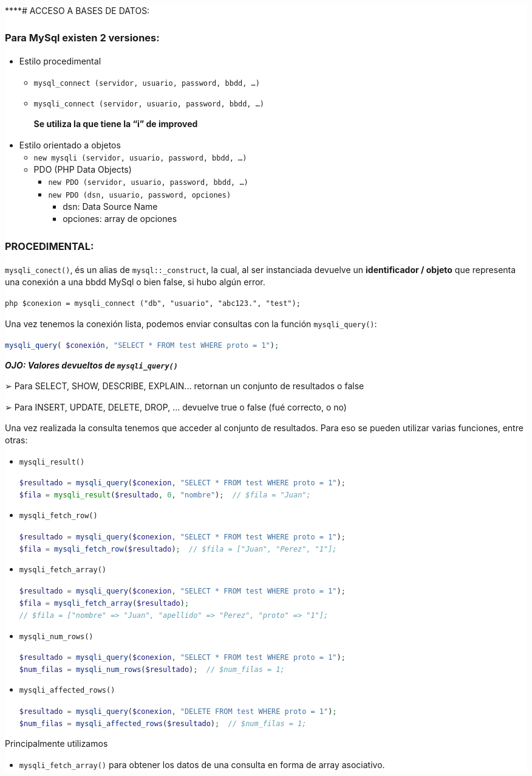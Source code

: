 ****# ACCESO A BASES DE DATOS:

### Para MySql existen 2 versiones:
- Estilo procedimental
  - `mysql_connect (servidor, usuario, password, bbdd, …)`
  - `mysqli_connect (servidor, usuario, password, bbdd, …)`
  
    **Se utiliza la que tiene la “i” de improved**  
- Estilo orientado a objetos
  - `new mysqli (servidor, usuario, password, bbdd, …)`
  - PDO (PHP Data Objects)
    - `new PDO (servidor, usuario, password, bbdd, …)`
    - `new PDO (dsn, usuario, password, opciones)`
      - dsn: Data Source Name
      - opciones: array de opciones


### PROCEDIMENTAL:

`mysqli_conect()`, és un alias de `mysql::_construct`, la cual, al ser instanciada devuelve un **identificador / objeto** que representa una conexión a una bbdd MySql o bien false, si hubo algún error.

```php $conexion = mysqli_connect ("db", "usuario", "abc123.", "test");```


Una vez tenemos la conexión lista, podemos enviar consultas con la función `mysqli_query()`:

``` php 
mysqli_query( $conexión, "SELECT * FROM test WHERE proto = 1");
```


___OJO: Valores devueltos de `mysqli_query()`___

➢ Para SELECT, SHOW, DESCRIBE, EXPLAIN... retornan un conjunto de resultados o false

➢ Para INSERT, UPDATE, DELETE, DROP, ... devuelve true o false (fué correcto, o no)

Una vez realizada la consulta tenemos que acceder al conjunto de resultados.
Para eso se pueden utilizar varias funciones, entre otras: 

- `mysqli_result()`
  ```php
  $resultado = mysqli_query($conexion, "SELECT * FROM test WHERE proto = 1");
  $fila = mysqli_result($resultado, 0, "nombre");  // $fila = "Juan";
  ```
- `mysqli_fetch_row()`
  ```php
  $resultado = mysqli_query($conexion, "SELECT * FROM test WHERE proto = 1");
  $fila = mysqli_fetch_row($resultado);  // $fila = ["Juan", "Perez", "1"];
  ```
- `mysqli_fetch_array()`
  ```php
  $resultado = mysqli_query($conexion, "SELECT * FROM test WHERE proto = 1");
  $fila = mysqli_fetch_array($resultado);  
  // $fila = ["nombre" => "Juan", "apellido" => "Perez", "proto" => "1"];
  ```
- `mysqli_num_rows()`
  ```php
  $resultado = mysqli_query($conexion, "SELECT * FROM test WHERE proto = 1");
  $num_filas = mysqli_num_rows($resultado);  // $num_filas = 1;
  ```
- `mysqli_affected_rows()`
  ```php
  $resultado = mysqli_query($conexion, "DELETE FROM test WHERE proto = 1");
  $num_filas = mysqli_affected_rows($resultado);  // $num_filas = 1;
  ```
Principalmente utilizamos 
- `mysqli_fetch_array()` para obtener los datos de una consulta en forma de array asociativo.
